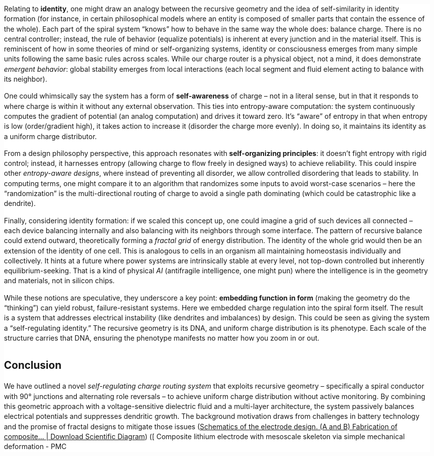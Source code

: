 Relating to **identity**, one might draw an analogy between the recursive geometry and the idea of self-similarity in identity formation (for instance, in certain philosophical models where an entity is composed of smaller parts that contain the essence of the whole). Each part of the spiral system “knows” how to behave in the same way the whole does: balance charge. There is no central controller; instead, the rule of behavior (equalize potentials) is inherent at every junction and in the material itself. This is reminiscent of how in some theories of mind or self-organizing systems, identity or consciousness emerges from many simple units following the same basic rules across scales. While our charge router is a physical object, not a mind, it does demonstrate *emergent behavior*: global stability emerges from local interactions (each local segment and fluid element acting to balance with its neighbor). 

One could whimsically say the system has a form of **self-awareness** of charge – not in a literal sense, but in that it responds to where charge is within it without any external observation. This ties into entropy-aware computation: the system continuously computes the gradient of potential (an analog computation) and drives it toward zero. It’s “aware” of entropy in that when entropy is low (order/gradient high), it takes action to increase it (disorder the charge more evenly). In doing so, it maintains its identity as a uniform charge distributor. 

From a design philosophy perspective, this approach resonates with **self-organizing principles**: it doesn’t fight entropy with rigid control; instead, it harnesses entropy (allowing charge to flow freely in designed ways) to achieve reliability. This could inspire other *entropy-aware designs*, where instead of preventing all disorder, we allow controlled disordering that leads to stability. In computing terms, one might compare it to an algorithm that randomizes some inputs to avoid worst-case scenarios – here the “randomization” is the multi-directional routing of charge to avoid a single path dominating (which could be catastrophic like a dendrite). 

Finally, considering identity formation: if we scaled this concept up, one could imagine a grid of such devices all connected – each device balancing internally and also balancing with its neighbors through some interface. The pattern of recursive balance could extend outward, theoretically forming a *fractal grid* of energy distribution. The identity of the whole grid would then be an extension of the identity of one cell. This is analogous to cells in an organism all maintaining homeostasis individually and collectively. It hints at a future where power systems are intrinsically stable at every level, not top-down controlled but inherently equilibrium-seeking. That is a kind of physical *AI* (antifragile intelligence, one might pun) where the intelligence is in the geometry and materials, not in silicon chips.

While these notions are speculative, they underscore a key point: **embedding function in form** (making the geometry do the “thinking”) can yield robust, failure-resistant systems. Here we embedded charge regulation into the spiral form itself. The result is a system that addresses electrical instability (like dendrites and imbalances) by design. This could be seen as giving the system a “self-regulating identity.” The recursive geometry is its DNA, and uniform charge distribution is its phenotype. Each scale of the structure carries that DNA, ensuring the phenotype manifests no matter how you zoom in or out.

## Conclusion

We have outlined a novel *self-regulating charge routing system* that exploits recursive geometry – specifically a spiral conductor with 90° junctions and alternating role reversals – to achieve uniform charge distribution without active monitoring. By combining this geometric approach with a voltage-sensitive dielectric fluid and a multi-layer architecture, the system passively balances electrical potentials and suppresses dendritic growth. The background motivation draws from challenges in battery technology and the promise of fractal designs to mitigate those issues ([Schematics of the electrode design. (A and B) Fabrication of composite... | Download Scientific Diagram](https://www.researchgate.net/figure/Schematics-of-the-electrode-design-A-and-B-Fabrication-of-composite-Li-electrode-via_fig1_331796307#:~:text=,comprehensive%20electrochemical%20performance%20of%20lithium)) ([
            Composite lithium electrode with mesoscale skeleton via simple mechanical deformation - PMC